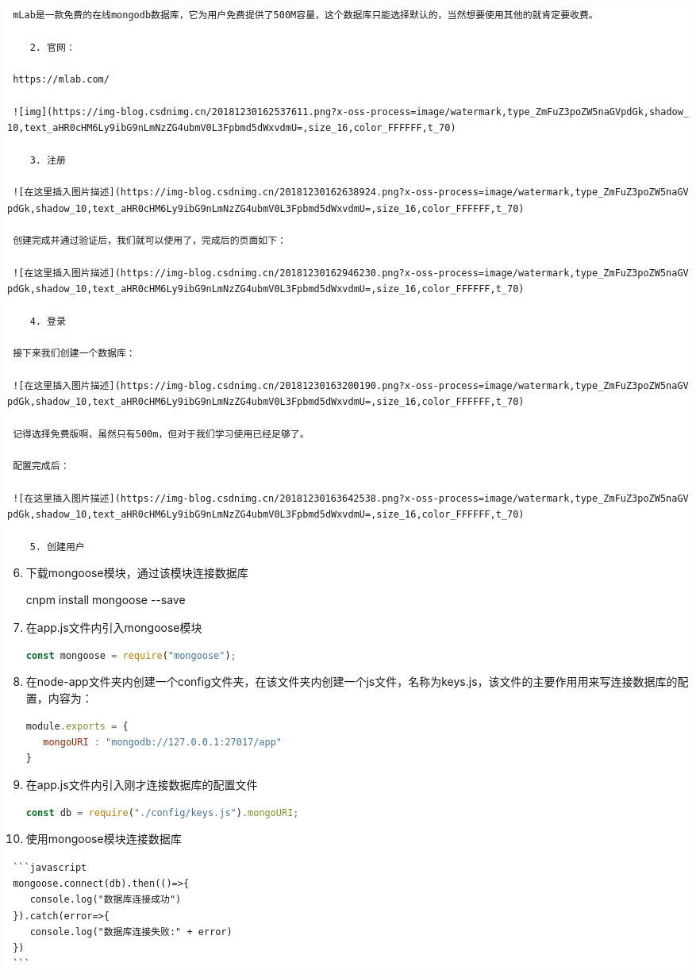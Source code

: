      mLab是一款免费的在线mongodb数据库，它为用户免费提供了500M容量，这个数据库只能选择默认的，当然想要使用其他的就肯定要收费。

		2. 官网：

     https://mlab.com/

     ![img](https://img-blog.csdnimg.cn/20181230162537611.png?x-oss-process=image/watermark,type_ZmFuZ3poZW5naGVpdGk,shadow_10,text_aHR0cHM6Ly9ibG9nLmNzZG4ubmV0L3Fpbmd5dWxvdmU=,size_16,color_FFFFFF,t_70)

		3. 注册

     ![在这里插入图片描述](https://img-blog.csdnimg.cn/20181230162638924.png?x-oss-process=image/watermark,type_ZmFuZ3poZW5naGVpdGk,shadow_10,text_aHR0cHM6Ly9ibG9nLmNzZG4ubmV0L3Fpbmd5dWxvdmU=,size_16,color_FFFFFF,t_70)

     创建完成并通过验证后，我们就可以使用了，完成后的页面如下：

     ![在这里插入图片描述](https://img-blog.csdnimg.cn/20181230162946230.png?x-oss-process=image/watermark,type_ZmFuZ3poZW5naGVpdGk,shadow_10,text_aHR0cHM6Ly9ibG9nLmNzZG4ubmV0L3Fpbmd5dWxvdmU=,size_16,color_FFFFFF,t_70)

		4. 登录

     接下来我们创建一个数据库：

     ![在这里插入图片描述](https://img-blog.csdnimg.cn/20181230163200190.png?x-oss-process=image/watermark,type_ZmFuZ3poZW5naGVpdGk,shadow_10,text_aHR0cHM6Ly9ibG9nLmNzZG4ubmV0L3Fpbmd5dWxvdmU=,size_16,color_FFFFFF,t_70)

     记得选择免费版啊，虽然只有500m，但对于我们学习使用已经足够了。

     配置完成后：

     ![在这里插入图片描述](https://img-blog.csdnimg.cn/20181230163642538.png?x-oss-process=image/watermark,type_ZmFuZ3poZW5naGVpdGk,shadow_10,text_aHR0cHM6Ly9ibG9nLmNzZG4ubmV0L3Fpbmd5dWxvdmU=,size_16,color_FFFFFF,t_70)

		5. 创建用户

  6. 下载mongoose模块，通过该模块连接数据库

     cnpm install mongoose --save

  7. 在app.js文件内引入mongoose模块

     ```javascript
     const mongoose = require("mongoose");
     ```

  8. 在node-app文件夹内创建一个config文件夹，在该文件夹内创建一个js文件，名称为keys.js，该文件的主要作用用来写连接数据库的配置，内容为：

     ```javascript
     module.exports = {
     	mongoURI : "mongodb://127.0.0.1:27017/app"
     }
     ```

  9. 在app.js文件内引入刚才连接数据库的配置文件

     ```javascript
     const db = require("./config/keys.js").mongoURI;
     ```

  10. 使用mongoose模块连接数据库

     ```javascript
     mongoose.connect(db).then(()=>{
     	console.log("数据库连接成功")
     }).catch(error=>{
     	console.log("数据库连接失败:" + error)
     })
     ```
